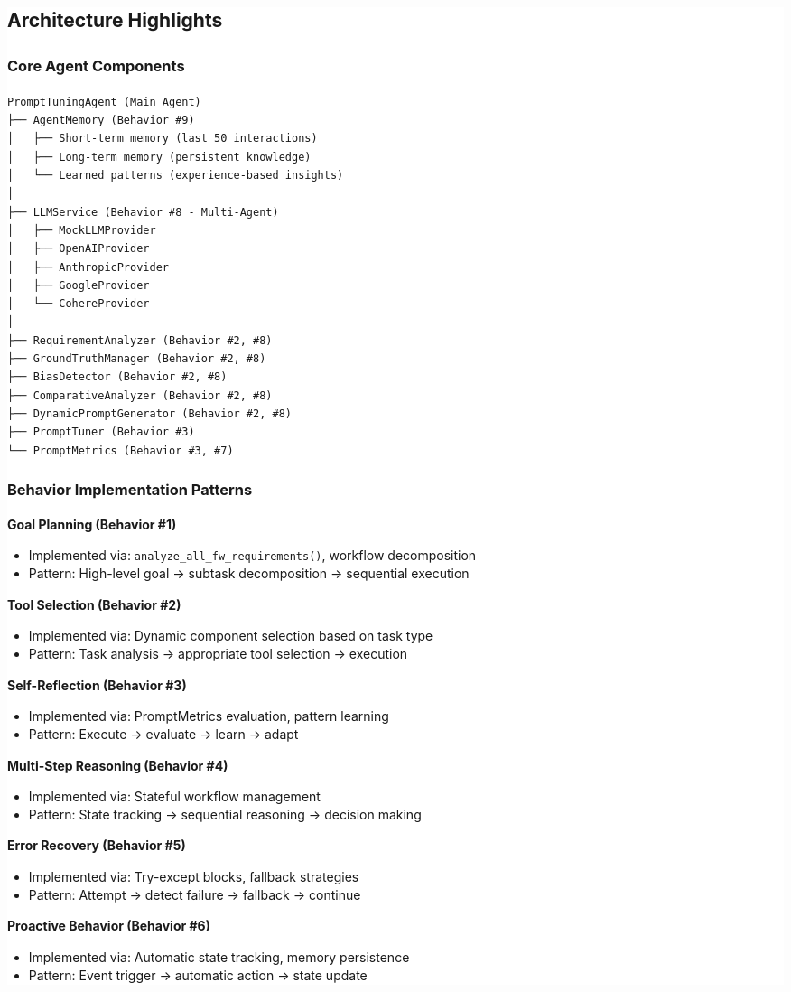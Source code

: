 
## Architecture Highlights

### Core Agent Components
```
PromptTuningAgent (Main Agent)
├── AgentMemory (Behavior #9)
│   ├── Short-term memory (last 50 interactions)
│   ├── Long-term memory (persistent knowledge)
│   └── Learned patterns (experience-based insights)
│
├── LLMService (Behavior #8 - Multi-Agent)
│   ├── MockLLMProvider
│   ├── OpenAIProvider
│   ├── AnthropicProvider
│   ├── GoogleProvider
│   └── CohereProvider
│
├── RequirementAnalyzer (Behavior #2, #8)
├── GroundTruthManager (Behavior #2, #8)
├── BiasDetector (Behavior #2, #8)
├── ComparativeAnalyzer (Behavior #2, #8)
├── DynamicPromptGenerator (Behavior #2, #8)
├── PromptTuner (Behavior #3)
└── PromptMetrics (Behavior #3, #7)
```

### Behavior Implementation Patterns

**Goal Planning (Behavior #1)**
- Implemented via: `analyze_all_fw_requirements()`, workflow decomposition
- Pattern: High-level goal → subtask decomposition → sequential execution

**Tool Selection (Behavior #2)**
- Implemented via: Dynamic component selection based on task type
- Pattern: Task analysis → appropriate tool selection → execution

**Self-Reflection (Behavior #3)**
- Implemented via: PromptMetrics evaluation, pattern learning
- Pattern: Execute → evaluate → learn → adapt

**Multi-Step Reasoning (Behavior #4)**
- Implemented via: Stateful workflow management
- Pattern: State tracking → sequential reasoning → decision making

**Error Recovery (Behavior #5)**
- Implemented via: Try-except blocks, fallback strategies
- Pattern: Attempt → detect failure → fallback → continue

**Proactive Behavior (Behavior #6)**
- Implemented via: Automatic state tracking, memory persistence
- Pattern: Event trigger → automatic action → state update
